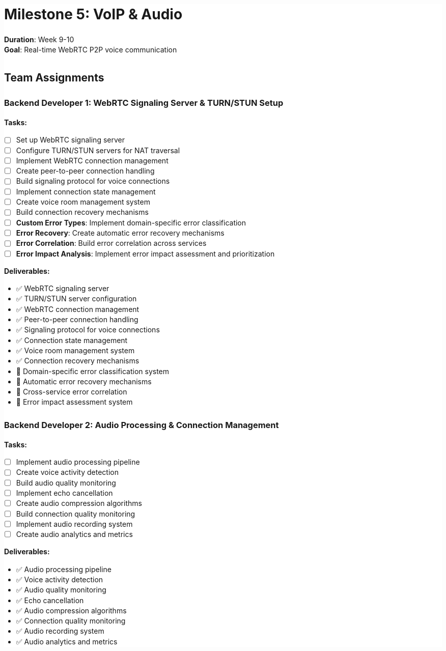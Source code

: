 # Milestone 5: VoIP & Audio
**Duration**: Week 9-10  
**Goal**: Real-time WebRTC P2P voice communication

## Team Assignments

### Backend Developer 1: WebRTC Signaling Server & TURN/STUN Setup
**Tasks:**
- [ ] Set up WebRTC signaling server
- [ ] Configure TURN/STUN servers for NAT traversal
- [ ] Implement WebRTC connection management
- [ ] Create peer-to-peer connection handling
- [ ] Build signaling protocol for voice connections
- [ ] Implement connection state management
- [ ] Create voice room management system
- [ ] Build connection recovery mechanisms
- [ ] **Custom Error Types**: Implement domain-specific error classification
- [ ] **Error Recovery**: Create automatic error recovery mechanisms
- [ ] **Error Correlation**: Build error correlation across services
- [ ] **Error Impact Analysis**: Implement error impact assessment and prioritization

**Deliverables:**
- ✅ WebRTC signaling server
- ✅ TURN/STUN server configuration
- ✅ WebRTC connection management
- ✅ Peer-to-peer connection handling
- ✅ Signaling protocol for voice connections
- ✅ Connection state management
- ✅ Voice room management system
- ✅ Connection recovery mechanisms
- 🔄 Domain-specific error classification system
- 🔄 Automatic error recovery mechanisms
- 🔄 Cross-service error correlation
- 🔄 Error impact assessment system

### Backend Developer 2: Audio Processing & Connection Management
**Tasks:**
- [ ] Implement audio processing pipeline
- [ ] Create voice activity detection
- [ ] Build audio quality monitoring
- [ ] Implement echo cancellation
- [ ] Create audio compression algorithms
- [ ] Build connection quality monitoring
- [ ] Implement audio recording system
- [ ] Create audio analytics and metrics

**Deliverables:**
- ✅ Audio processing pipeline
- ✅ Voice activity detection
- ✅ Audio quality monitoring
- ✅ Echo cancellation
- ✅ Audio compression algorithms
- ✅ Connection quality monitoring
- ✅ Audio recording system
- ✅ Audio analytics and metrics
